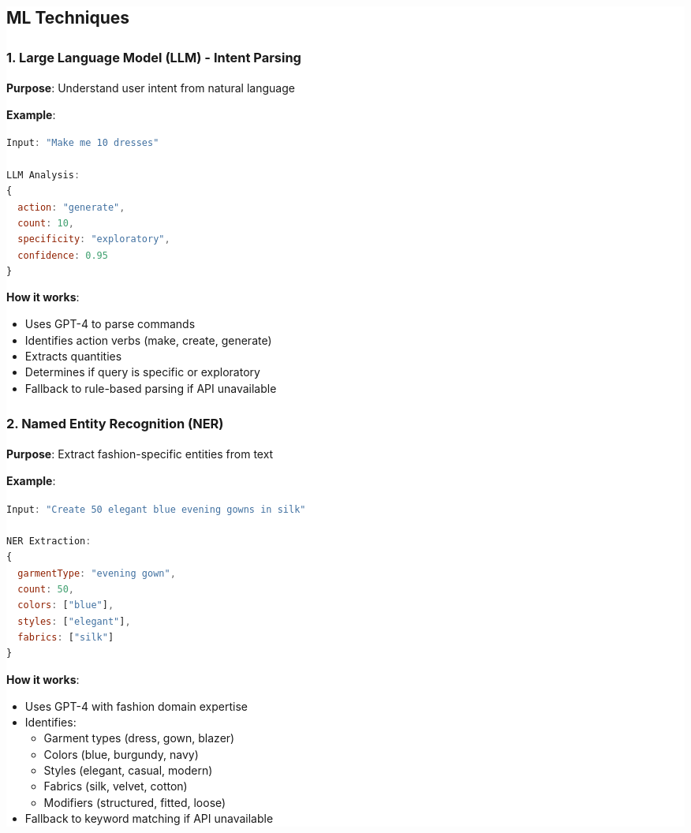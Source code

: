 ## ML Techniques

### 1. Large Language Model (LLM) - Intent Parsing

**Purpose**: Understand user intent from natural language

**Example**:
```javascript
Input: "Make me 10 dresses"

LLM Analysis:
{
  action: "generate",
  count: 10,
  specificity: "exploratory",
  confidence: 0.95
}
```

**How it works**:
- Uses GPT-4 to parse commands
- Identifies action verbs (make, create, generate)
- Extracts quantities
- Determines if query is specific or exploratory
- Fallback to rule-based parsing if API unavailable

### 2. Named Entity Recognition (NER)

**Purpose**: Extract fashion-specific entities from text

**Example**:
```javascript
Input: "Create 50 elegant blue evening gowns in silk"

NER Extraction:
{
  garmentType: "evening gown",
  count: 50,
  colors: ["blue"],
  styles: ["elegant"],
  fabrics: ["silk"]
}
```

**How it works**:
- Uses GPT-4 with fashion domain expertise
- Identifies:
  - Garment types (dress, gown, blazer)
  - Colors (blue, burgundy, navy)
  - Styles (elegant, casual, modern)
  - Fabrics (silk, velvet, cotton)
  - Modifiers (structured, fitted, loose)
- Fallback to keyword matching if API unavailable
